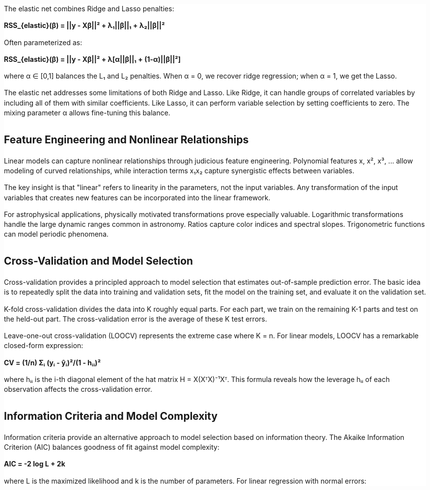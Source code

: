 The elastic net combines Ridge and Lasso penalties:

**RSS_{elastic}(β) = ||y - Xβ||² + λ₁||β||₁ + λ₂||β||²**

Often parameterized as:

**RSS_{elastic}(β) = ||y - Xβ||² + λ[α||β||₁ + (1-α)||β||²]**

where α ∈ [0,1] balances the L₁ and L₂ penalties. When α = 0, we recover ridge regression; when α = 1, we get the Lasso.

The elastic net addresses some limitations of both Ridge and Lasso. Like Ridge, it can handle groups of correlated variables by including all of them with similar coefficients. Like Lasso, it can perform variable selection by setting coefficients to zero. The mixing parameter α allows fine-tuning this balance.

## Feature Engineering and Nonlinear Relationships

Linear models can capture nonlinear relationships through judicious feature engineering. Polynomial features x, x², x³, ... allow modeling of curved relationships, while interaction terms x₁x₂ capture synergistic effects between variables.

The key insight is that "linear" refers to linearity in the parameters, not the input variables. Any transformation of the input variables that creates new features can be incorporated into the linear framework.

For astrophysical applications, physically motivated transformations prove especially valuable. Logarithmic transformations handle the large dynamic ranges common in astronomy. Ratios capture color indices and spectral slopes. Trigonometric functions can model periodic phenomena.

## Cross-Validation and Model Selection

Cross-validation provides a principled approach to model selection that estimates out-of-sample prediction error. The basic idea is to repeatedly split the data into training and validation sets, fit the model on the training set, and evaluate it on the validation set.

K-fold cross-validation divides the data into K roughly equal parts. For each part, we train on the remaining K-1 parts and test on the held-out part. The cross-validation error is the average of these K test errors.

Leave-one-out cross-validation (LOOCV) represents the extreme case where K = n. For linear models, LOOCV has a remarkable closed-form expression:

**CV = (1/n) Σᵢ (yᵢ - ŷᵢ)²/(1 - hᵢᵢ)²**

where hᵢᵢ is the i-th diagonal element of the hat matrix H = X(XᵀX)⁻¹Xᵀ. This formula reveals how the leverage hᵢᵢ of each observation affects the cross-validation error.

## Information Criteria and Model Complexity

Information criteria provide an alternative approach to model selection based on information theory. The Akaike Information Criterion (AIC) balances goodness of fit against model complexity:

**AIC = -2 log L + 2k**

where L is the maximized likelihood and k is the number of parameters. For linear regression with normal errors:
